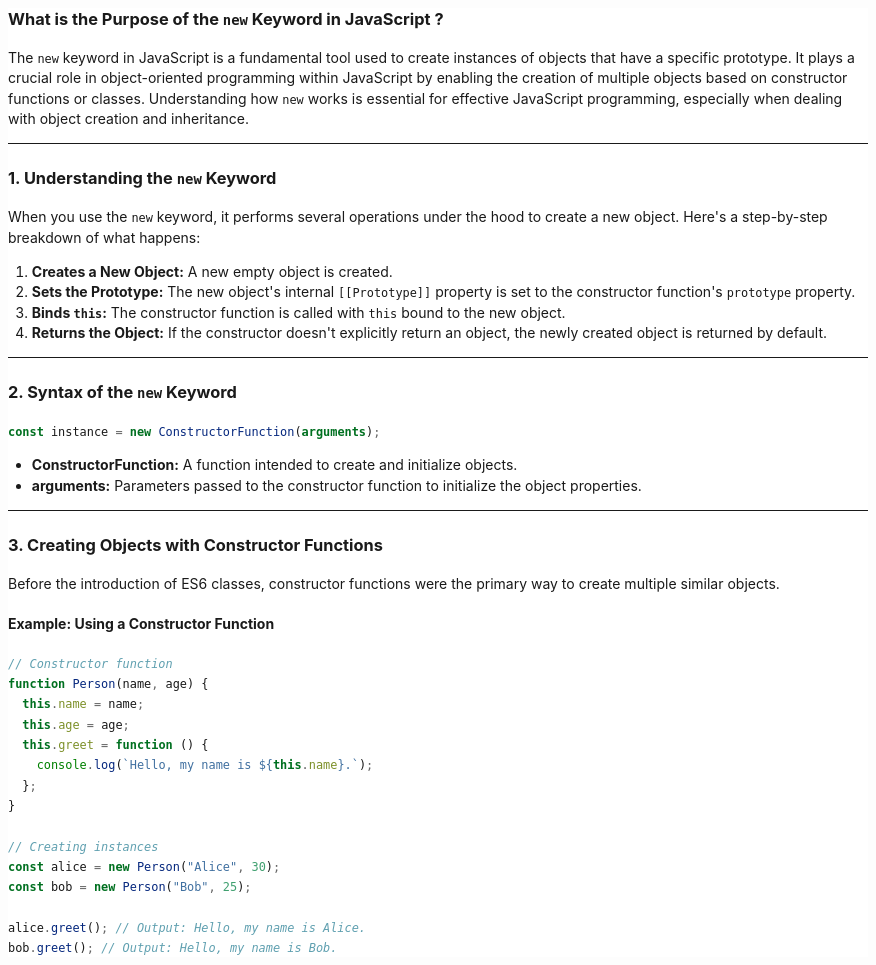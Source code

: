 ### **What is the Purpose of the `new` Keyword in JavaScript ?**

The `new` keyword in JavaScript is a fundamental tool used to create instances of objects that have a specific prototype. It plays a crucial role in object-oriented programming within JavaScript by enabling the creation of multiple objects based on constructor functions or classes. Understanding how `new` works is essential for effective JavaScript programming, especially when dealing with object creation and inheritance.

---

### **1. Understanding the `new` Keyword**

When you use the `new` keyword, it performs several operations under the hood to create a new object. Here's a step-by-step breakdown of what happens:

1. **Creates a New Object:** A new empty object is created.
2. **Sets the Prototype:** The new object's internal `[[Prototype]]` property is set to the constructor function's `prototype` property.
3. **Binds `this`:** The constructor function is called with `this` bound to the new object.
4. **Returns the Object:** If the constructor doesn't explicitly return an object, the newly created object is returned by default.

---

### **2. Syntax of the `new` Keyword**

```javascript
const instance = new ConstructorFunction(arguments);
```

- **ConstructorFunction:** A function intended to create and initialize objects.
- **arguments:** Parameters passed to the constructor function to initialize the object properties.

---

### **3. Creating Objects with Constructor Functions**

Before the introduction of ES6 classes, constructor functions were the primary way to create multiple similar objects.

#### **Example: Using a Constructor Function**

```javascript
// Constructor function
function Person(name, age) {
  this.name = name;
  this.age = age;
  this.greet = function () {
    console.log(`Hello, my name is ${this.name}.`);
  };
}

// Creating instances
const alice = new Person("Alice", 30);
const bob = new Person("Bob", 25);

alice.greet(); // Output: Hello, my name is Alice.
bob.greet(); // Output: Hello, my name is Bob.
```
